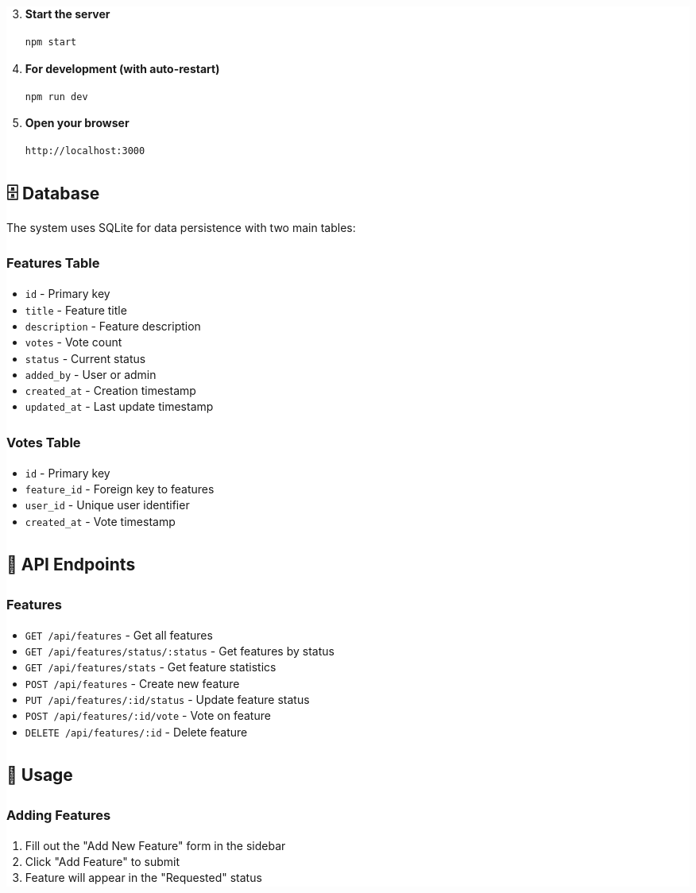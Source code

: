 3. **Start the server**
   ```bash
   npm start
   ```

4. **For development (with auto-restart)**
   ```bash
   npm run dev
   ```

5. **Open your browser**
   ```
   http://localhost:3000
   ```

## 🗄️ Database

The system uses SQLite for data persistence with two main tables:

### Features Table
- `id` - Primary key
- `title` - Feature title
- `description` - Feature description
- `votes` - Vote count
- `status` - Current status
- `added_by` - User or admin
- `created_at` - Creation timestamp
- `updated_at` - Last update timestamp

### Votes Table
- `id` - Primary key
- `feature_id` - Foreign key to features
- `user_id` - Unique user identifier
- `created_at` - Vote timestamp

## 🔌 API Endpoints

### Features
- `GET /api/features` - Get all features
- `GET /api/features/status/:status` - Get features by status
- `GET /api/features/stats` - Get feature statistics
- `POST /api/features` - Create new feature
- `PUT /api/features/:id/status` - Update feature status
- `POST /api/features/:id/vote` - Vote on feature
- `DELETE /api/features/:id` - Delete feature

## 🎯 Usage

### Adding Features
1. Fill out the "Add New Feature" form in the sidebar
2. Click "Add Feature" to submit
3. Feature will appear in the "Requested" status
